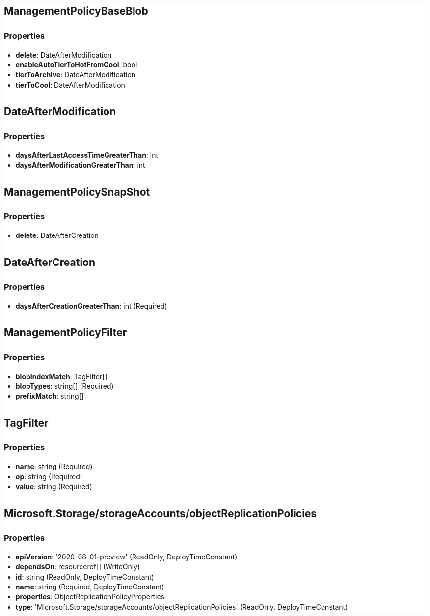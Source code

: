 ## ManagementPolicyBaseBlob
### Properties
* **delete**: DateAfterModification
* **enableAutoTierToHotFromCool**: bool
* **tierToArchive**: DateAfterModification
* **tierToCool**: DateAfterModification

## DateAfterModification
### Properties
* **daysAfterLastAccessTimeGreaterThan**: int
* **daysAfterModificationGreaterThan**: int

## ManagementPolicySnapShot
### Properties
* **delete**: DateAfterCreation

## DateAfterCreation
### Properties
* **daysAfterCreationGreaterThan**: int (Required)

## ManagementPolicyFilter
### Properties
* **blobIndexMatch**: TagFilter[]
* **blobTypes**: string[] (Required)
* **prefixMatch**: string[]

## TagFilter
### Properties
* **name**: string (Required)
* **op**: string (Required)
* **value**: string (Required)

## Microsoft.Storage/storageAccounts/objectReplicationPolicies
### Properties
* **apiVersion**: '2020-08-01-preview' (ReadOnly, DeployTimeConstant)
* **dependsOn**: resourceref[] (WriteOnly)
* **id**: string (ReadOnly, DeployTimeConstant)
* **name**: string (Required, DeployTimeConstant)
* **properties**: ObjectReplicationPolicyProperties
* **type**: 'Microsoft.Storage/storageAccounts/objectReplicationPolicies' (ReadOnly, DeployTimeConstant)

